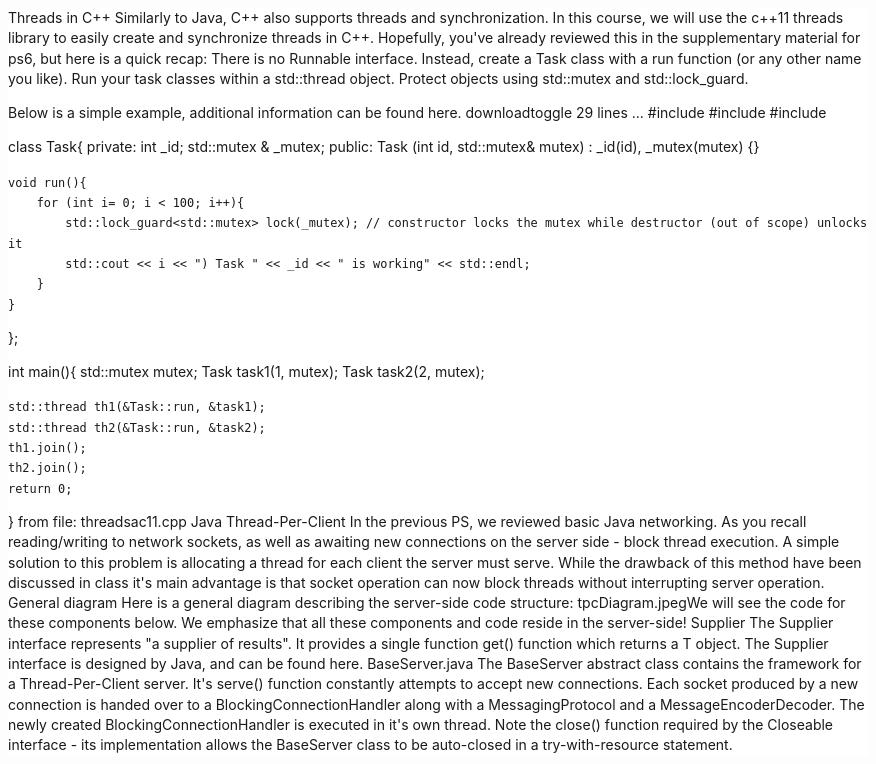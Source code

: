 Threads in C++
Similarly to Java, C++ also supports threads and synchronization. In this course, we will use the c++11 threads library to easily create and synchronize threads in C++.
Hopefully, you've already reviewed this in the supplementary material for ps6, but here is a quick recap:
There is no Runnable interface. Instead, create a Task class with a run function (or any other name you like).
Run your task classes within a std::thread object.
Protect objects using std::mutex and std::lock_guard.

Below is a simple example, additional information can be found here.
downloadtoggle
29 lines ...
#include <iostream>
#include <mutex>
#include <thread>
 
class Task{
private:
    int _id;
    std::mutex & _mutex;
public:
    Task (int id, std::mutex& mutex) : _id(id), _mutex(mutex) {}
 
    void run(){
        for (int i= 0; i < 100; i++){
            std::lock_guard<std::mutex> lock(_mutex); // constructor locks the mutex while destructor (out of scope) unlocks it
            std::cout << i << ") Task " << _id << " is working" << std::endl;
        }
    }
};
 
int main(){
    std::mutex mutex;
    Task task1(1, mutex);
    Task task2(2, mutex);
 
    std::thread th1(&Task::run, &task1);
    std::thread th2(&Task::run, &task2);
    th1.join();
    th2.join();
    return 0;
}
from file: threadsac11.cpp
Java Thread-Per-Client
In the previous PS, we reviewed basic Java networking. As you recall reading/writing to network sockets, as well as awaiting new connections on the server side - block thread execution. A simple solution to this problem is allocating a thread for each client the server must serve. While the drawback of this method have been discussed in class it's main advantage is that socket operation can now block threads without interrupting server operation.
General diagram
Here is a general diagram describing the server-side code structure: tpcDiagram.jpegWe will see the code for these components below. We emphasize that all these components and code reside in the server-side!
Supplier
The Supplier<T> interface represents "a supplier of results". It provides a single function get() function which returns a T object. The Supplier interface is designed by Java, and can be found here.
BaseServer.java
The BaseServer abstract class contains the framework for a Thread-Per-Client server. It's serve() function constantly attempts to accept new connections. Each socket produced by a new connection is handed over to a BlockingConnectionHandler along with a MessagingProtocol and a MessageEncoderDecoder. The newly created BlockingConnectionHandler is executed in it's own thread.
Note the close() function required by the Closeable interface - its implementation allows the BaseServer class to be auto-closed in a try-with-resource statement.
